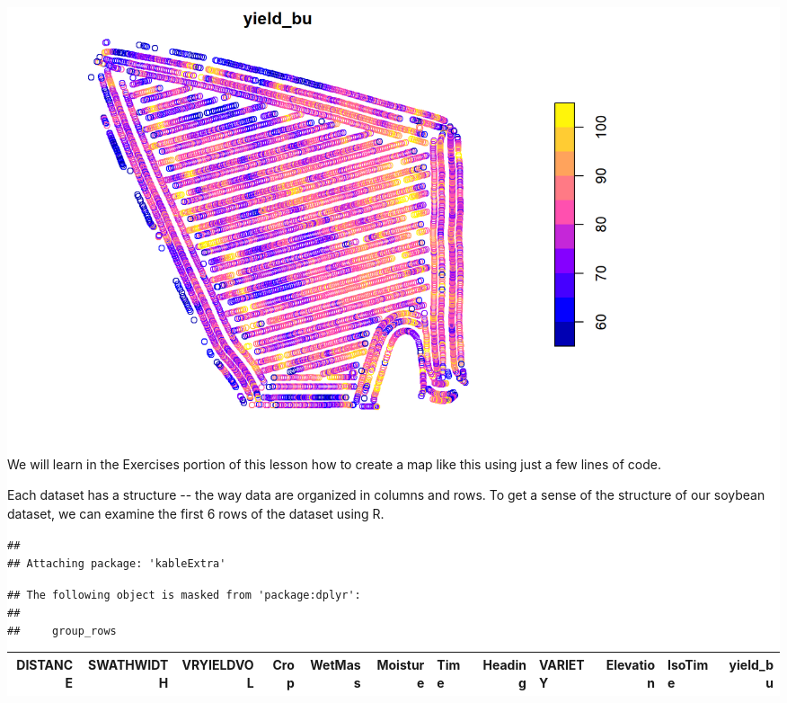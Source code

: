 <img src="01-Introduction-and-Population-Statistics_files/figure-html/unnamed-chunk-1-1.png" width="672" />

We will learn in the Exercises portion of this lesson how to create a
map like this using just a few lines of code.

Each dataset has a structure -- the way data are organized in columns
and rows. To get a sense of the structure of our soybean dataset, we can
examine the first 6 rows of the dataset using R.


```
## 
## Attaching package: 'kableExtra'
```

```
## The following object is masked from 'package:dplyr':
## 
##     group_rows
```

<table>
 <thead>
  <tr>
   <th style="text-align:right;"> DISTANCE </th>
   <th style="text-align:right;"> SWATHWIDTH </th>
   <th style="text-align:right;"> VRYIELDVOL </th>
   <th style="text-align:right;"> Crop </th>
   <th style="text-align:right;"> WetMass </th>
   <th style="text-align:right;"> Moisture </th>
   <th style="text-align:left;"> Time </th>
   <th style="text-align:right;"> Heading </th>
   <th style="text-align:left;"> VARIETY </th>
   <th style="text-align:right;"> Elevation </th>
   <th style="text-align:left;"> IsoTime </th>
   <th style="text-align:right;"> yield_bu </th>